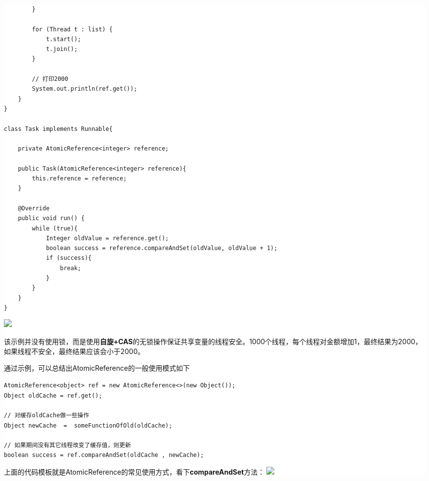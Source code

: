 ```
        }

        for (Thread t : list) {
            t.start();
            t.join();
        }

        // 打印2000
        System.out.println(ref.get());
    }
}

class Task implements Runnable{

    private AtomicReference<integer> reference;

    public Task(AtomicReference<integer> reference){
        this.reference = reference;
    }

    @Override
    public void run() {
        while (true){
            Integer oldValue = reference.get();
            boolean success = reference.compareAndSet(oldValue, oldValue + 1);
            if (success){
                break;
            }
        }
    }
}
```

![](https://oscimg.oschina.net/oscnet/up-259bb67ab8c852ac92d4bcfa8306222fb9f.png)

该示例并没有使用锁，而是使用**自旋+CAS**的无锁操作保证共享变量的线程安全。1000个线程，每个线程对金额增加1，最终结果为2000，如果线程不安全，最终结果应该会小于2000。

通过示例，可以总结出AtomicReference的一般使用模式如下

```
AtomicReference<object> ref = new AtomicReference<>(new Object());
Object oldCache = ref.get();

// 对缓存oldCache做一些操作
Object newCache  =  someFunctionOfOld(oldCache); 

// 如果期间没有其它线程改变了缓存值，则更新
boolean success = ref.compareAndSet(oldCache , newCache);
```
上面的代码模板就是AtomicReference的常见使用方式，看下**compareAndSet**方法：
![](https://oscimg.oschina.net/oscnet/up-2d62cec526978d26a7758591f4bae7eafcf.png)
